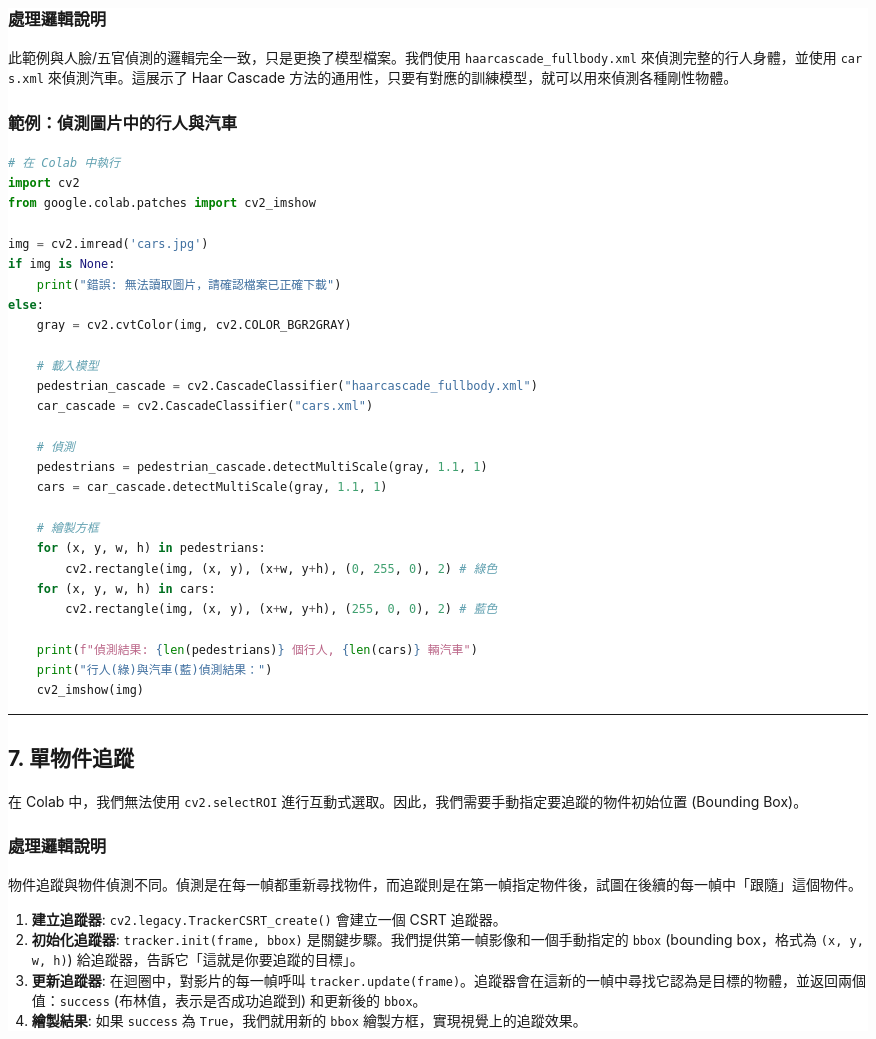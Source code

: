 ### 處理邏輯說明

此範例與人臉/五官偵測的邏輯完全一致，只是更換了模型檔案。我們使用 `haarcascade_fullbody.xml` 來偵測完整的行人身體，並使用 `cars.xml` 來偵測汽車。這展示了 Haar Cascade 方法的通用性，只要有對應的訓練模型，就可以用來偵測各種剛性物體。

### 範例：偵測圖片中的行人與汽車

```python
# 在 Colab 中執行
import cv2
from google.colab.patches import cv2_imshow

img = cv2.imread('cars.jpg')
if img is None:
    print("錯誤: 無法讀取圖片，請確認檔案已正確下載")
else:
    gray = cv2.cvtColor(img, cv2.COLOR_BGR2GRAY)

    # 載入模型
    pedestrian_cascade = cv2.CascadeClassifier("haarcascade_fullbody.xml")
    car_cascade = cv2.CascadeClassifier("cars.xml")

    # 偵測
    pedestrians = pedestrian_cascade.detectMultiScale(gray, 1.1, 1)
    cars = car_cascade.detectMultiScale(gray, 1.1, 1)

    # 繪製方框
    for (x, y, w, h) in pedestrians:
        cv2.rectangle(img, (x, y), (x+w, y+h), (0, 255, 0), 2) # 綠色
    for (x, y, w, h) in cars:
        cv2.rectangle(img, (x, y), (x+w, y+h), (255, 0, 0), 2) # 藍色

    print(f"偵測結果: {len(pedestrians)} 個行人, {len(cars)} 輛汽車")
    print("行人(綠)與汽車(藍)偵測結果：")
    cv2_imshow(img)
```

---

## 7. 單物件追蹤

在 Colab 中，我們無法使用 `cv2.selectROI` 進行互動式選取。因此，我們需要手動指定要追蹤的物件初始位置 (Bounding Box)。

### 處理邏輯說明

物件追蹤與物件偵測不同。偵測是在每一幀都重新尋找物件，而追蹤則是在第一幀指定物件後，試圖在後續的每一幀中「跟隨」這個物件。

1.  **建立追蹤器**: `cv2.legacy.TrackerCSRT_create()` 會建立一個 CSRT 追蹤器。
2.  **初始化追蹤器**: `tracker.init(frame, bbox)` 是關鍵步驟。我們提供第一幀影像和一個手動指定的 `bbox` (bounding box，格式為 `(x, y, w, h)`) 給追蹤器，告訴它「這就是你要追蹤的目標」。
3.  **更新追蹤器**: 在迴圈中，對影片的每一幀呼叫 `tracker.update(frame)`。追蹤器會在這新的一幀中尋找它認為是目標的物體，並返回兩個值：`success` (布林值，表示是否成功追蹤到) 和更新後的 `bbox`。
4.  **繪製結果**: 如果 `success` 為 `True`，我們就用新的 `bbox` 繪製方框，實現視覺上的追蹤效果。
